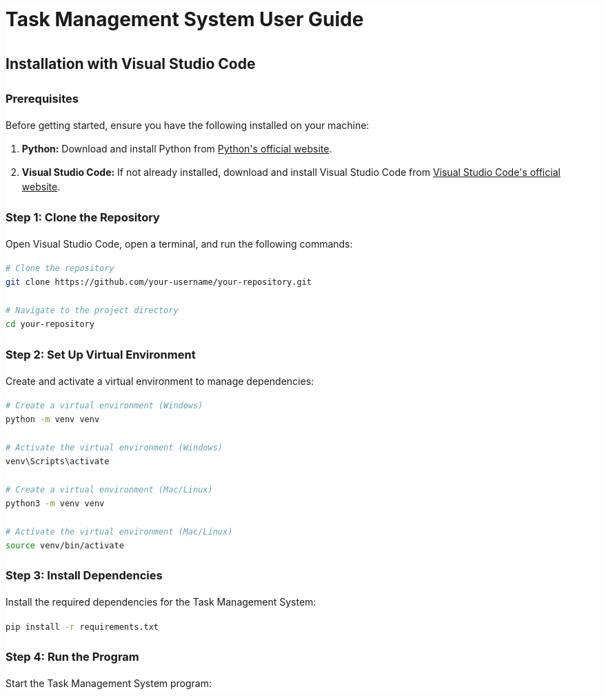 # Task Management System User Guide

## Installation with Visual Studio Code

### Prerequisites

Before getting started, ensure you have the following installed on your machine:

1. **Python:** Download and install Python from [Python's official website](https://www.python.org/downloads/).

2. **Visual Studio Code:** If not already installed, download and install Visual Studio Code from [Visual Studio Code's official website](https://code.visualstudio.com/).

### Step 1: Clone the Repository

Open Visual Studio Code, open a terminal, and run the following commands:

```bash
# Clone the repository
git clone https://github.com/your-username/your-repository.git

# Navigate to the project directory
cd your-repository
```
### Step 2: Set Up Virtual Environment

Create and activate a virtual environment to manage dependencies:

```bash
# Create a virtual environment (Windows)
python -m venv venv

# Activate the virtual environment (Windows)
venv\Scripts\activate

# Create a virtual environment (Mac/Linux)
python3 -m venv venv

# Activate the virtual environment (Mac/Linux)
source venv/bin/activate
```

### Step 3: Install Dependencies
Install the required dependencies for the Task Management System:

```bash
pip install -r requirements.txt
```
### Step 4: Run the Program
Start the Task Management System program:
